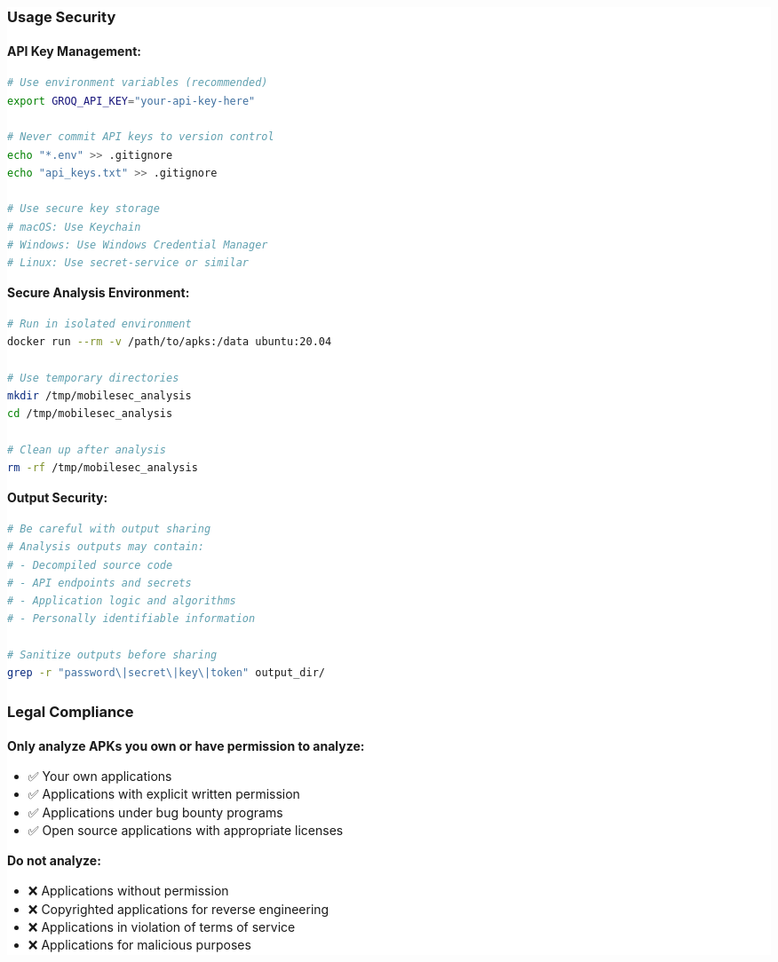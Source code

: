 ### Usage Security

**API Key Management:**
```bash
# Use environment variables (recommended)
export GROQ_API_KEY="your-api-key-here"

# Never commit API keys to version control
echo "*.env" >> .gitignore
echo "api_keys.txt" >> .gitignore

# Use secure key storage
# macOS: Use Keychain
# Windows: Use Windows Credential Manager
# Linux: Use secret-service or similar
```

**Secure Analysis Environment:**
```bash
# Run in isolated environment
docker run --rm -v /path/to/apks:/data ubuntu:20.04

# Use temporary directories
mkdir /tmp/mobilesec_analysis
cd /tmp/mobilesec_analysis

# Clean up after analysis
rm -rf /tmp/mobilesec_analysis
```

**Output Security:**
```bash
# Be careful with output sharing
# Analysis outputs may contain:
# - Decompiled source code
# - API endpoints and secrets
# - Application logic and algorithms
# - Personally identifiable information

# Sanitize outputs before sharing
grep -r "password\|secret\|key\|token" output_dir/
```

### Legal Compliance

**Only analyze APKs you own or have permission to analyze:**
- ✅ Your own applications
- ✅ Applications with explicit written permission
- ✅ Applications under bug bounty programs
- ✅ Open source applications with appropriate licenses

**Do not analyze:**
- ❌ Applications without permission
- ❌ Copyrighted applications for reverse engineering
- ❌ Applications in violation of terms of service
- ❌ Applications for malicious purposes
